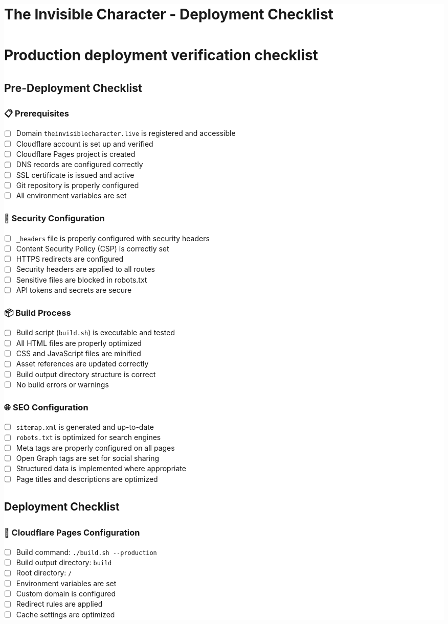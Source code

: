 # The Invisible Character - Deployment Checklist
# Production deployment verification checklist

## Pre-Deployment Checklist

### 📋 Prerequisites
- [ ] Domain `theinvisiblecharacter.live` is registered and accessible
- [ ] Cloudflare account is set up and verified
- [ ] Cloudflare Pages project is created
- [ ] DNS records are configured correctly
- [ ] SSL certificate is issued and active
- [ ] Git repository is properly configured
- [ ] All environment variables are set

### 🔐 Security Configuration
- [ ] `_headers` file is properly configured with security headers
- [ ] Content Security Policy (CSP) is correctly set
- [ ] HTTPS redirects are configured
- [ ] Security headers are applied to all routes
- [ ] Sensitive files are blocked in robots.txt
- [ ] API tokens and secrets are secure

### 📦 Build Process
- [ ] Build script (`build.sh`) is executable and tested
- [ ] All HTML files are properly optimized
- [ ] CSS and JavaScript files are minified
- [ ] Asset references are updated correctly
- [ ] Build output directory structure is correct
- [ ] No build errors or warnings

### 🌐 SEO Configuration
- [ ] `sitemap.xml` is generated and up-to-date
- [ ] `robots.txt` is optimized for search engines
- [ ] Meta tags are properly configured on all pages
- [ ] Open Graph tags are set for social sharing
- [ ] Structured data is implemented where appropriate
- [ ] Page titles and descriptions are optimized

## Deployment Checklist

### 🚀 Cloudflare Pages Configuration
- [ ] Build command: `./build.sh --production`
- [ ] Build output directory: `build`
- [ ] Root directory: `/`
- [ ] Environment variables are set
- [ ] Custom domain is configured
- [ ] Redirect rules are applied
- [ ] Cache settings are optimized
